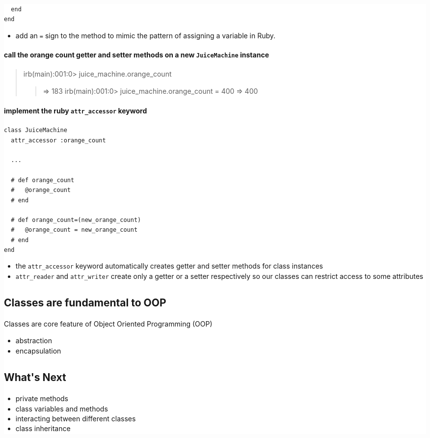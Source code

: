 ```
  end
end
```
- add an `=` sign to the method to mimic the pattern of assigning a variable in Ruby.

#### call the orange count getter and setter methods on a new `JuiceMachine` instance
> irb(main):001:0> juice_machine.orange_count
>> => 183
> irb(main):001:0> juice_machine.orange_count = 400
>> => 400

#### implement the ruby `attr_accessor` keyword
```
class JuiceMachine
  attr_accessor :orange_count

  ...

  # def orange_count
  #   @orange_count
  # end
  
  # def orange_count=(new_orange_count)
  #   @orange_count = new_orange_count
  # end
end
```
- the `attr_accessor` keyword automatically creates getter and setter methods for class instances
- `attr_reader` and `attr_writer` create only a getter or a setter respectively so our classes can restrict access to some attributes


## Classes are fundamental to OOP
Classes are core feature of Object Oriented Programming (OOP)
- abstraction
- encapsulation

## What's Next
- private methods
- class variables and methods
- interacting between different classes
- class inheritance


